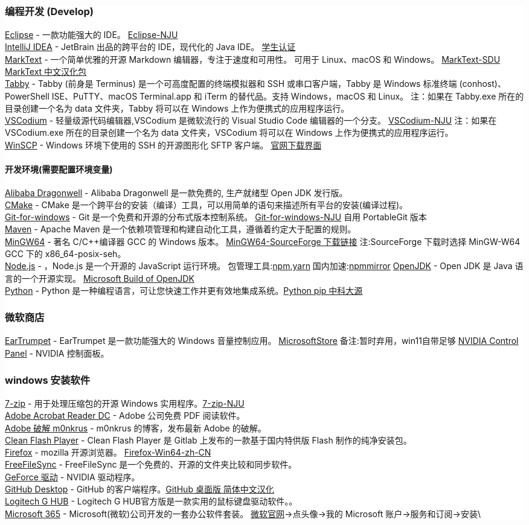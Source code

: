### 编程开发 (Develop)

[Eclipse](https://www.eclipse.org/downloads/) - 一款功能强大的 IDE。 [Eclipse-NJU](https://mirror.nju.edu.cn/eclipse/technology/epp/downloads/release/)\
[IntelliJ IDEA](https://www.jetbrains.com/zh-cn/idea/) - JetBrain 出品的跨平台的 IDE，现代化的 Java IDE。 [学生认证](https://sales.jetbrains.com/hc/zh-cn/articles/207154369-%E5%AD%A6%E7%94%9F%E6%8E%88%E6%9D%83%E7%94%B3%E8%AF%B7%E6%96%B9%E5%BC%8F)\
[MarkText](https://github.com/marktext/marktext) - 一个简单优雅的开源 Markdown 编辑器，专注于速度和可用性。 可用于 Linux、macOS 和 Windows。 [MarkText-SDU](https://mirrors.sdu.edu.cn/github-release/marktext\_marktext/) [MarkText 中文汉化包](https://github.com/chinayangxiaowei/marktext-chinese-language-pack)\
[Tabby](https://tabby.sh/) - Tabby (前身是 Terminus) 是一个可高度配置的终端模拟器和 SSH 或串口客户端，Tabby 是 Windows 标准终端 (conhost)、PowerShell ISE、PuTTY、macOS Terminal.app 和 iTerm 的替代品。支持 Windows，macOS 和 Linux。 注：如果在 Tabby.exe 所在的目录创建一个名为 data 文件夹，Tabby 将可以在 Windows 上作为便携式的应用程序运行。\
[VSCodium](https://vscodium.com/) - 轻量级源代码编辑器,VSCodium 是微软流行的 Visual Studio Code 编辑器的一个分支。 [VSCodium-NJU](https://mirror.nju.edu.cn/github-release/VSCodium/vscodium/LatestRelease/) 注：如果在 VSCodium.exe 所在的目录创建一个名为 data 文件夹，VSCodium 将可以在 Windows 上作为便携式的应用程序运行。\
[WinSCP](https://winscp.net) - Windows 环境下使用的 SSH 的开源图形化 SFTP 客户端。 [官网下载界面](https://winscp.net/eng/downloads.php)

#### 开发环境(需要配置环境变量)

[Alibaba Dragonwell](https://dragonwell-jdk.io) - Alibaba Dragonwell 是一款免费的, 生产就绪型 Open JDK 发行版。\
[CMake](https://cmake.org/download/) - CMake 是一个跨平台的安装（编译）工具，可以用简单的语句来描述所有平台的安装(编译过程)。\
[Git-for-windows](https://git-scm.com/download/win) - Git 是一个免费和开源的分布式版本控制系统。 [Git-for-windows-NJU](https://mirrors.nju.edu.cn/github-release/git-for-windows/git/LatestRelease/) 自用 PortableGit 版本\
[Maven](https://maven.apache.org/) - Apache Maven 是一个依赖项管理和构建自动化工具，遵循着约定大于配置的规则。\
[MinGW64](https://www.mingw-w64.org/) - 著名 C/C++编译器 GCC 的 Windows 版本。 [MinGW64-SourceForge 下载链接](https://sourceforge.net/projects/mingw-w64/files/mingw-w64/) 注:SourceForge 下载时选择 MinGW-W64 GCC 下的 x86\_64-posix-seh。\
[Node.js](https://nodejs.org/) - ，Node.js 是一个开源的 JavaScript 运行环境。 包管理工具:[npm](https://www.npmjs.com/),[yarn](https://www.npmjs.com/) 国内加速:[npmmirror](https://npmmirror.com/) [OpenJDK](https://openjdk.org/) - Open JDK 是 Java 语言的一个开源实现。 [Microsoft Build of OpenJDK](https://learn.microsoft.com/zh-cn/java/openjdk/download)\
[Python](https://www.python.org/downloads/windows/) - Python 是一种编程语言，可让您快速工作并更有效地集成系统。[Python pip 中科大源](https://pypi.mirrors.ustc.edu.cn/simple/)

### 微软商店

[EarTrumpet](https://eartrumpet.app/) - EarTrumpet 是一款功能强大的 Windows 音量控制应用。 [MicrosoftStore](https://apps.microsoft.com/detail/eartrumpet/9NBLGGH516XP?hl=zh-cn\&gl=CN) 备注:暂时弃用，win11自带足够 [NVIDIA Control Panel](https://apps.microsoft.com/detail/nvidia-control-panel/9NF8H0H7WMLT?hl=zh-cn\&gl=US) - NVIDIA 控制面板。

### windows 安装软件

[7-zip](https://7-zip.org/) - 用于处理压缩包的开源 Windows 实用程序。[7-zip-NJU](https://mirror.nju.edu.cn/7-zip/)\
[Adobe Acrobat Reader DC](https://helpx.adobe.com/cn/acrobat/kb/acrobat-dc-downloads.html) - Adobe 公司免费 PDF 阅读软件。\
[Adobe 破解 m0nkrus](https://w14.monkrus.ws/) - m0nkrus 的博客，发布最新 Adobe 的破解。\
[Clean Flash Player](https://gitlab.com/cleanflash/installer#clean-flash-player) - Clean Flash Player 是 Gitlab 上发布的一款基于国内特供版 Flash 制作的纯净安装包。\
[Firefox](https://www.mozilla.org/zh-CN/firefox/new/) - mozilla 开源浏览器。 [Firefox-Win64-zh-CN](https://download.mozilla.org/?product=firefox-latest-ssl\&os=win64\&lang=zh-CN)\
[FreeFileSync](https://freefilesync.org/) - FreeFileSync 是一个免费的、开源的文件夹比较和同步软件。\
[GeForce 驱动](https://www.nvidia.cn/geforce/drivers/) - NVIDIA 驱动程序。\
[GitHub Desktop](https://desktop.github.com/) - GitHub 的客户端程序。[GitHub 桌面版 简体中文汉化](https://github.com/lkyero/GitHubDesktop\_zh)\
[Logitech G HUB](https://www.logitechg.com/zh-cn/innovation/g-hub.html) - Logitech G HUB官方版是一款实用的鼠标键盘驱动软件。。\
[Microsoft 365](https://www.microsoft.com/zh-cn/microsoft-365) - Microsoft(微软)公司开发的一套办公软件套装。 [微软官网](https://microsoft.com)->点头像->我的 Microsoft 账户->服务和订阅->安装\